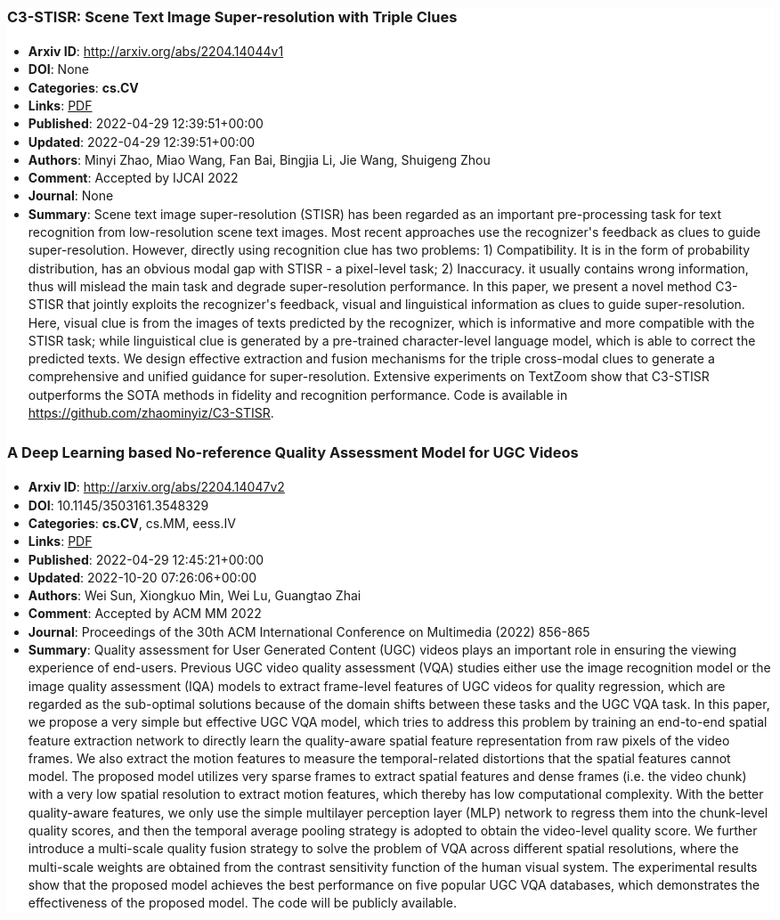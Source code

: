 

### C3-STISR: Scene Text Image Super-resolution with Triple Clues
- **Arxiv ID**: http://arxiv.org/abs/2204.14044v1
- **DOI**: None
- **Categories**: **cs.CV**
- **Links**: [PDF](http://arxiv.org/pdf/2204.14044v1)
- **Published**: 2022-04-29 12:39:51+00:00
- **Updated**: 2022-04-29 12:39:51+00:00
- **Authors**: Minyi Zhao, Miao Wang, Fan Bai, Bingjia Li, Jie Wang, Shuigeng Zhou
- **Comment**: Accepted by IJCAI 2022
- **Journal**: None
- **Summary**: Scene text image super-resolution (STISR) has been regarded as an important pre-processing task for text recognition from low-resolution scene text images. Most recent approaches use the recognizer's feedback as clues to guide super-resolution. However, directly using recognition clue has two problems: 1) Compatibility. It is in the form of probability distribution, has an obvious modal gap with STISR - a pixel-level task; 2) Inaccuracy. it usually contains wrong information, thus will mislead the main task and degrade super-resolution performance. In this paper, we present a novel method C3-STISR that jointly exploits the recognizer's feedback, visual and linguistical information as clues to guide super-resolution. Here, visual clue is from the images of texts predicted by the recognizer, which is informative and more compatible with the STISR task; while linguistical clue is generated by a pre-trained character-level language model, which is able to correct the predicted texts. We design effective extraction and fusion mechanisms for the triple cross-modal clues to generate a comprehensive and unified guidance for super-resolution. Extensive experiments on TextZoom show that C3-STISR outperforms the SOTA methods in fidelity and recognition performance. Code is available in https://github.com/zhaominyiz/C3-STISR.



### A Deep Learning based No-reference Quality Assessment Model for UGC Videos
- **Arxiv ID**: http://arxiv.org/abs/2204.14047v2
- **DOI**: 10.1145/3503161.3548329
- **Categories**: **cs.CV**, cs.MM, eess.IV
- **Links**: [PDF](http://arxiv.org/pdf/2204.14047v2)
- **Published**: 2022-04-29 12:45:21+00:00
- **Updated**: 2022-10-20 07:26:06+00:00
- **Authors**: Wei Sun, Xiongkuo Min, Wei Lu, Guangtao Zhai
- **Comment**: Accepted by ACM MM 2022
- **Journal**: Proceedings of the 30th ACM International Conference on Multimedia
  (2022) 856-865
- **Summary**: Quality assessment for User Generated Content (UGC) videos plays an important role in ensuring the viewing experience of end-users. Previous UGC video quality assessment (VQA) studies either use the image recognition model or the image quality assessment (IQA) models to extract frame-level features of UGC videos for quality regression, which are regarded as the sub-optimal solutions because of the domain shifts between these tasks and the UGC VQA task. In this paper, we propose a very simple but effective UGC VQA model, which tries to address this problem by training an end-to-end spatial feature extraction network to directly learn the quality-aware spatial feature representation from raw pixels of the video frames. We also extract the motion features to measure the temporal-related distortions that the spatial features cannot model. The proposed model utilizes very sparse frames to extract spatial features and dense frames (i.e. the video chunk) with a very low spatial resolution to extract motion features, which thereby has low computational complexity. With the better quality-aware features, we only use the simple multilayer perception layer (MLP) network to regress them into the chunk-level quality scores, and then the temporal average pooling strategy is adopted to obtain the video-level quality score. We further introduce a multi-scale quality fusion strategy to solve the problem of VQA across different spatial resolutions, where the multi-scale weights are obtained from the contrast sensitivity function of the human visual system. The experimental results show that the proposed model achieves the best performance on five popular UGC VQA databases, which demonstrates the effectiveness of the proposed model. The code will be publicly available.
